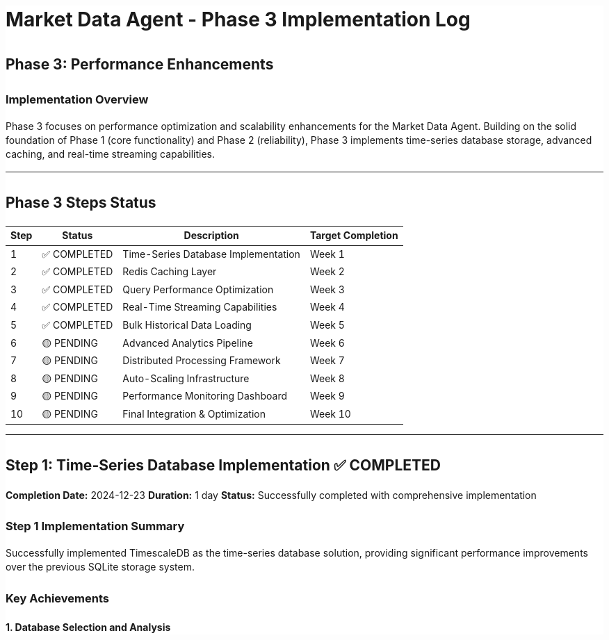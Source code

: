 # Market Data Agent - Phase 3 Implementation Log

## Phase 3: Performance Enhancements

### Implementation Overview

Phase 3 focuses on performance optimization and scalability enhancements for the Market Data Agent. Building on the solid foundation of Phase 1 (core functionality) and Phase 2 (reliability), Phase 3 implements time-series database storage, advanced caching, and real-time streaming capabilities.

---

## Phase 3 Steps Status

| Step | Status | Description | Target Completion |
|------|--------|-------------|-------------------|
| 1 | ✅ COMPLETED | Time-Series Database Implementation | Week 1 |
| 2 | ✅ COMPLETED | Redis Caching Layer | Week 2 |
| 3 | ✅ COMPLETED | Query Performance Optimization | Week 3 |
| 4 | ✅ COMPLETED | Real-Time Streaming Capabilities | Week 4 |
| 5 | ✅ COMPLETED | Bulk Historical Data Loading | Week 5 |
| 6 | 🟡 PENDING | Advanced Analytics Pipeline | Week 6 |
| 7 | 🟡 PENDING | Distributed Processing Framework | Week 7 |
| 8 | 🟡 PENDING | Auto-Scaling Infrastructure | Week 8 |
| 9 | 🟡 PENDING | Performance Monitoring Dashboard | Week 9 |
| 10 | 🟡 PENDING | Final Integration & Optimization | Week 10 |

---

## Step 1: Time-Series Database Implementation ✅ COMPLETED

**Completion Date:** 2024-12-23
**Duration:** 1 day
**Status:** Successfully completed with comprehensive implementation

### Step 1 Implementation Summary

Successfully implemented TimescaleDB as the time-series database solution, providing significant performance improvements over the previous SQLite storage system.

### Key Achievements

#### 1. Database Selection and Analysis
